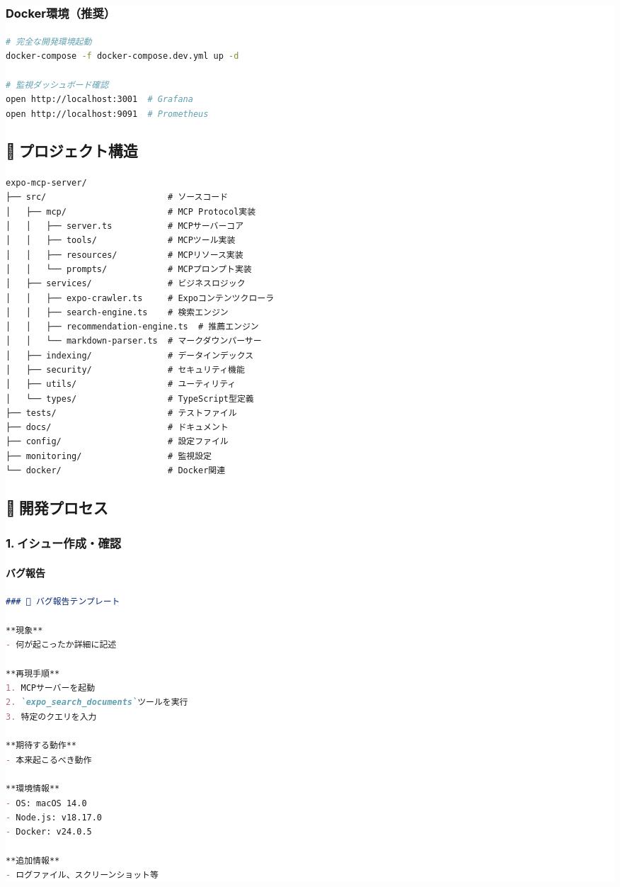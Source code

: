 ### Docker環境（推奨）
```bash
# 完全な開発環境起動
docker-compose -f docker-compose.dev.yml up -d

# 監視ダッシュボード確認
open http://localhost:3001  # Grafana
open http://localhost:9091  # Prometheus
```

## 📁 プロジェクト構造

```
expo-mcp-server/
├── src/                        # ソースコード
│   ├── mcp/                    # MCP Protocol実装
│   │   ├── server.ts           # MCPサーバーコア
│   │   ├── tools/              # MCPツール実装
│   │   ├── resources/          # MCPリソース実装
│   │   └── prompts/            # MCPプロンプト実装
│   ├── services/               # ビジネスロジック
│   │   ├── expo-crawler.ts     # Expoコンテンツクローラ
│   │   ├── search-engine.ts    # 検索エンジン
│   │   ├── recommendation-engine.ts  # 推薦エンジン
│   │   └── markdown-parser.ts  # マークダウンパーサー
│   ├── indexing/               # データインデックス
│   ├── security/               # セキュリティ機能
│   ├── utils/                  # ユーティリティ
│   └── types/                  # TypeScript型定義
├── tests/                      # テストファイル
├── docs/                       # ドキュメント
├── config/                     # 設定ファイル
├── monitoring/                 # 監視設定
└── docker/                     # Docker関連
```

## 🔄 開発プロセス

### 1. イシュー作成・確認

#### バグ報告
```markdown
### 🐛 バグ報告テンプレート

**現象**
- 何が起こったか詳細に記述

**再現手順**
1. MCPサーバーを起動
2. `expo_search_documents`ツールを実行
3. 特定のクエリを入力

**期待する動作**
- 本来起こるべき動作

**環境情報**
- OS: macOS 14.0
- Node.js: v18.17.0
- Docker: v24.0.5

**追加情報**
- ログファイル、スクリーンショット等
```